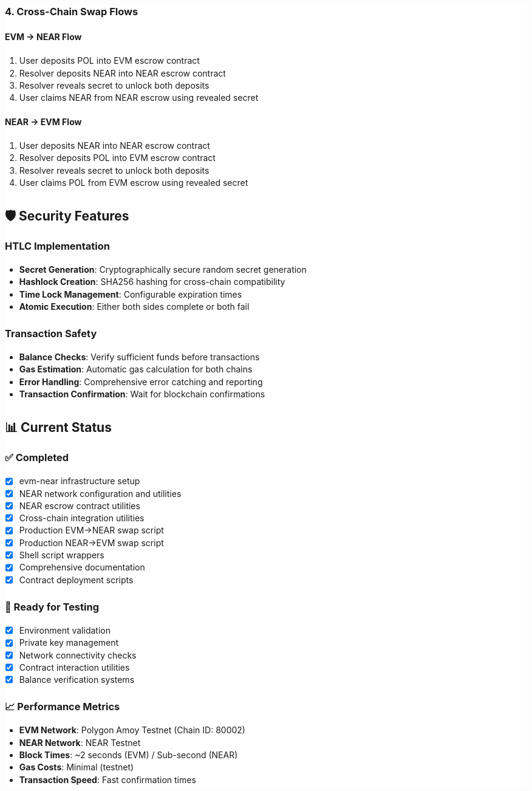 ### 4. Cross-Chain Swap Flows

#### EVM → NEAR Flow
1. User deposits POL into EVM escrow contract
2. Resolver deposits NEAR into NEAR escrow contract
3. Resolver reveals secret to unlock both deposits
4. User claims NEAR from NEAR escrow using revealed secret

#### NEAR → EVM Flow
1. User deposits NEAR into NEAR escrow contract
2. Resolver deposits POL into EVM escrow contract
3. Resolver reveals secret to unlock both deposits
4. User claims POL from EVM escrow using revealed secret

## 🛡️ Security Features

### HTLC Implementation
- **Secret Generation**: Cryptographically secure random secret generation
- **Hashlock Creation**: SHA256 hashing for cross-chain compatibility
- **Time Lock Management**: Configurable expiration times
- **Atomic Execution**: Either both sides complete or both fail

### Transaction Safety
- **Balance Checks**: Verify sufficient funds before transactions
- **Gas Estimation**: Automatic gas calculation for both chains
- **Error Handling**: Comprehensive error catching and reporting
- **Transaction Confirmation**: Wait for blockchain confirmations

## 📊 Current Status

### ✅ Completed
- [x] evm-near infrastructure setup
- [x] NEAR network configuration and utilities
- [x] NEAR escrow contract utilities
- [x] Cross-chain integration utilities
- [x] Production EVM→NEAR swap script
- [x] Production NEAR→EVM swap script
- [x] Shell script wrappers
- [x] Comprehensive documentation
- [x] Contract deployment scripts

### 🔄 Ready for Testing
- [x] Environment validation
- [x] Private key management
- [x] Network connectivity checks
- [x] Contract interaction utilities
- [x] Balance verification systems

### 📈 Performance Metrics
- **EVM Network**: Polygon Amoy Testnet (Chain ID: 80002)
- **NEAR Network**: NEAR Testnet
- **Block Times**: ~2 seconds (EVM) / Sub-second (NEAR)
- **Gas Costs**: Minimal (testnet)
- **Transaction Speed**: Fast confirmation times
